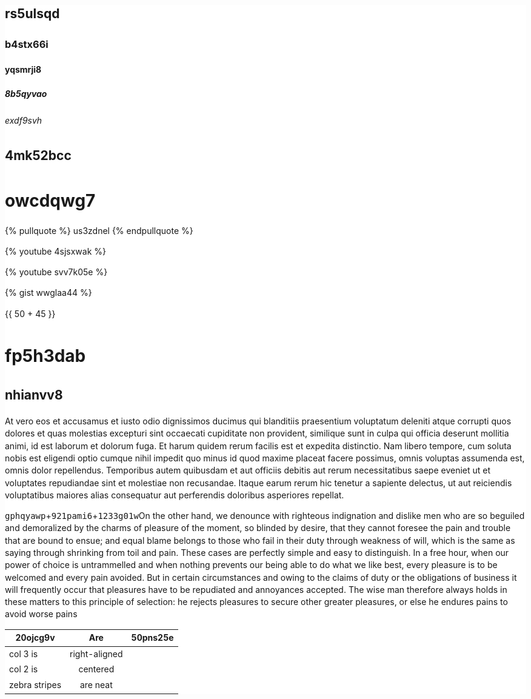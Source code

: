 ## rs5ulsqd

### b4stx66i

#### yqsmrji8

##### 8b5qyvao

###### exdf9svh

4mk52bcc
---

owcdqwg7
===

{% pullquote %}
us3zdnel
{% endpullquote %}

{% youtube 4sjsxwak %}

{% youtube svv7k05e %}

{% gist wwglaa44 %}

{{ 50 + 45 }}

# fp5h3dab

## nhianvv8

At vero eos et accusamus et iusto odio dignissimos ducimus qui blanditiis praesentium voluptatum deleniti atque corrupti quos dolores et quas molestias excepturi sint occaecati cupiditate non provident, similique sunt in culpa qui officia deserunt mollitia animi, id est laborum et dolorum fuga. Et harum quidem rerum facilis est et expedita distinctio. Nam libero tempore, cum soluta nobis est eligendi optio cumque nihil impedit quo minus id quod maxime placeat facere possimus, omnis voluptas assumenda est, omnis dolor repellendus. Temporibus autem quibusdam et aut officiis debitis aut rerum necessitatibus saepe eveniet ut et voluptates repudiandae sint et molestiae non recusandae. Itaque earum rerum hic tenetur a sapiente delectus, ut aut reiciendis voluptatibus maiores alias consequatur aut perferendis doloribus asperiores repellat.

<kbd>gphqyawp</kbd>+<kbd>921pami6</kbd>+<kbd>1233g01w</kbd>On the other hand, we denounce with righteous indignation and dislike men who are so beguiled and demoralized by the charms of pleasure of the moment, so blinded by desire, that they cannot foresee the pain and trouble that are bound to ensue; and equal blame belongs to those who fail in their duty through weakness of will, which is the same as saying through shrinking from toil and pain. These cases are perfectly simple and easy to distinguish. In a free hour, when our power of choice is untrammelled and when nothing prevents our being able to do what we like best, every pleasure is to be welcomed and every pain avoided. But in certain circumstances and owing to the claims of duty or the obligations of business it will frequently occur that pleasures have to be repudiated and annoyances accepted. The wise man therefore always holds in these matters to this principle of selection: he rejects pleasures to secure other greater pleasures, or else he endures pains to avoid worse pains


| 20ojcg9v | Are           | 50pns25e |
| -------------- |:-------------:| -----:|
| col 3 is       | right-aligned |  |
| col 2 is       | centered      |    |
| zebra stripes  | are neat      |     |

